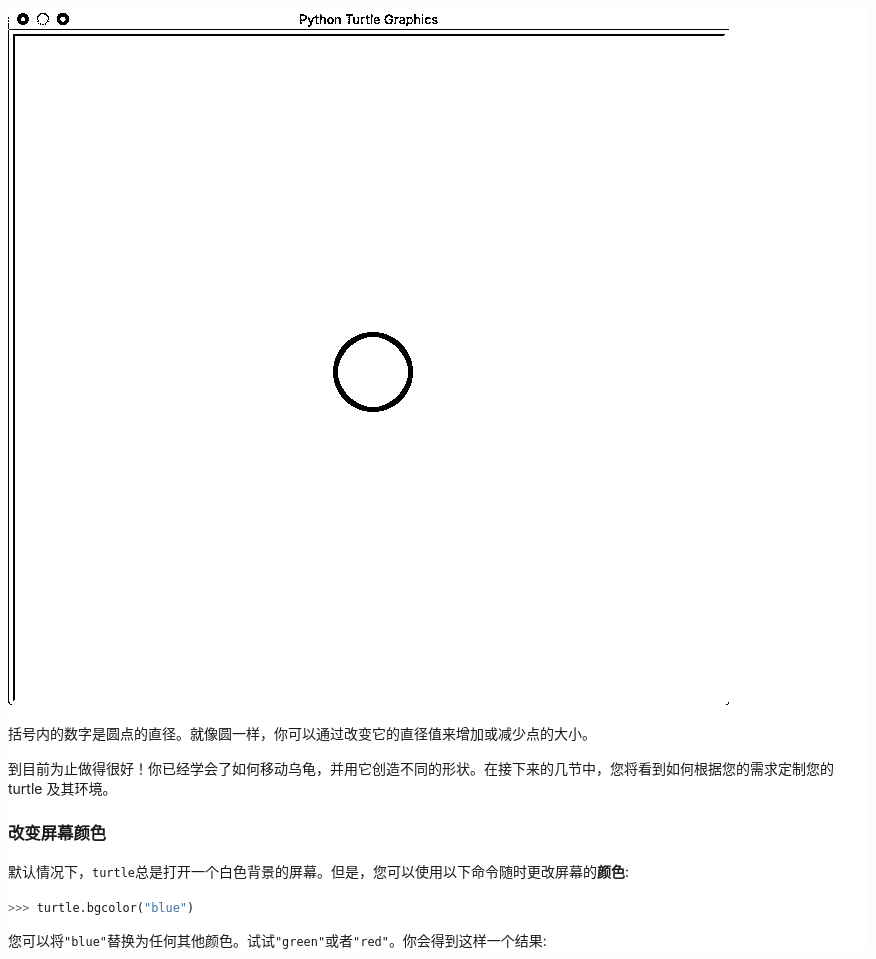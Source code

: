 [![Python Turtle Dot Update](img/7c49f54a9523c135ebb4b845bcb203ed.png)](https://files.realpython.com/media/Turtle_Dot_Pic.8f171e2c7d98.png)

括号内的数字是圆点的直径。就像圆一样，你可以通过改变它的直径值来增加或减少点的大小。

到目前为止做得很好！你已经学会了如何移动乌龟，并用它创造不同的形状。在接下来的几节中，您将看到如何根据您的需求定制您的 turtle 及其环境。

### 改变屏幕颜色

默认情况下，`turtle`总是打开一个白色背景的屏幕。但是，您可以使用以下命令随时更改屏幕的**颜色**:

>>>

```py
>>> turtle.bgcolor("blue")
```

您可以将`"blue"`替换为任何其他颜色。试试`"green"`或者`"red"`。你会得到这样一个结果:
